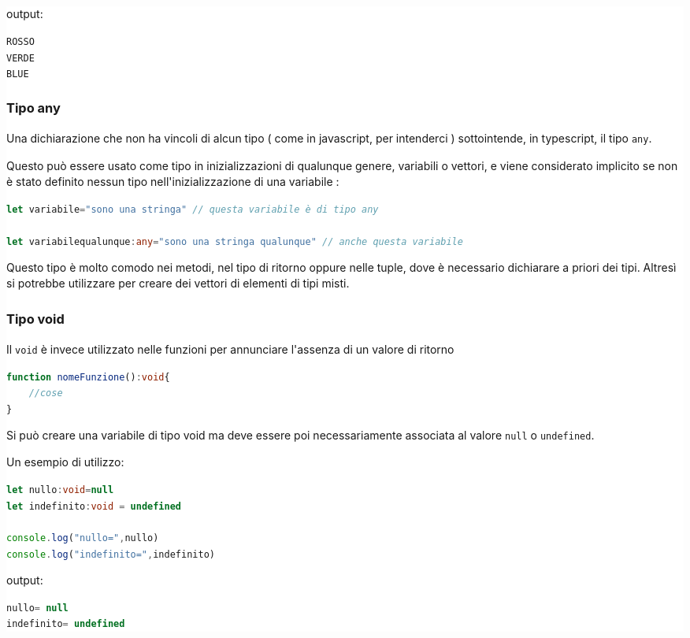 output:

```typescript
ROSSO
VERDE
BLUE
```



### Tipo any

Una dichiarazione che non ha vincoli di alcun tipo ( come in javascript, per intenderci ) sottointende, in typescript, il tipo `any`.

Questo può essere usato come tipo in inizializzazioni di qualunque genere, variabili o vettori, e viene considerato implicito se non è stato definito nessun tipo nell'inizializzazione di una variabile :

```typescript 
let variabile="sono una stringa" // questa variabile è di tipo any

let variabilequalunque:any="sono una stringa qualunque" // anche questa variabile  
```

Questo tipo è molto comodo nei metodi, nel tipo di ritorno oppure nelle tuple, dove è necessario dichiarare a priori dei tipi. Altresì si potrebbe utilizzare per creare dei vettori di elementi di tipi misti.



### Tipo void 

Il `void` è invece utilizzato nelle funzioni per annunciare l'assenza di un valore di ritorno 

```typescript
function nomeFunzione():void{
    //cose
}
```



Si può creare una variabile di tipo void ma deve essere poi necessariamente associata al valore `null` o `undefined`.

Un esempio di utilizzo: 

```typescript
let nullo:void=null
let indefinito:void = undefined

console.log("nullo=",nullo)
console.log("indefinito=",indefinito)
```

output:

```typescript
nullo= null
indefinito= undefined
```
